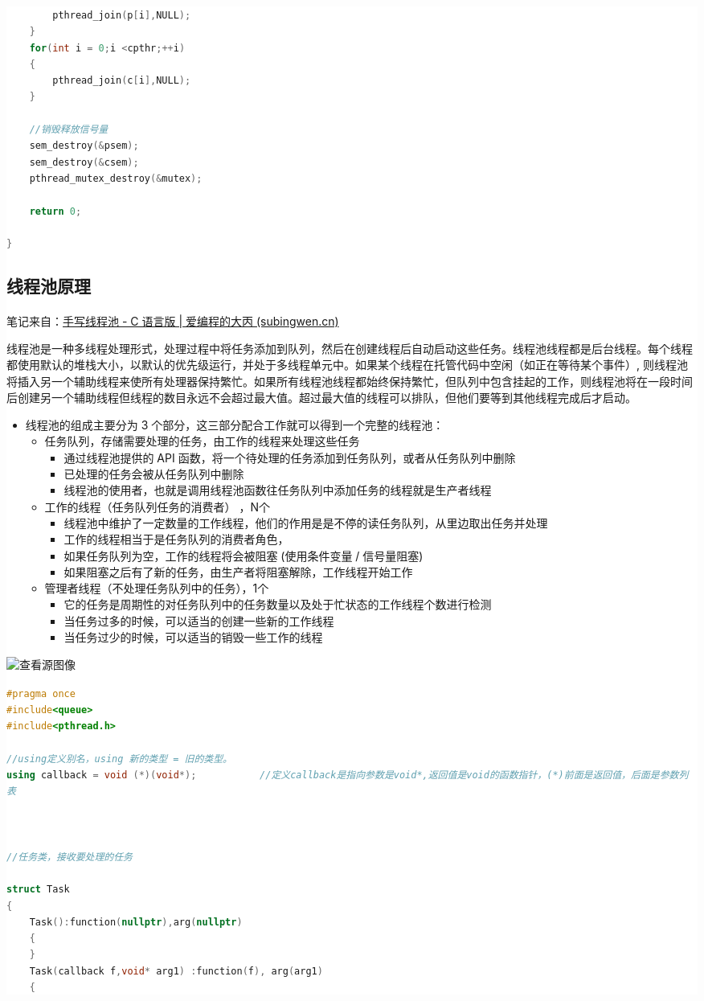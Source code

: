 ```c
        pthread_join(p[i],NULL);
    }
    for(int i = 0;i <cpthr;++i)
    {
        pthread_join(c[i],NULL);
    }

    //销毁释放信号量
    sem_destroy(&psem);
    sem_destroy(&csem);
    pthread_mutex_destroy(&mutex);

    return 0;

}
```



## 线程池原理

笔记来自：[手写线程池 - C 语言版 | 爱编程的大丙 (subingwen.cn)](https://subingwen.cn/linux/threadpool/)

线程池是一种多线程处理形式，处理过程中将任务添加到队列，然后在创建线程后自动启动这些任务。线程池线程都是后台线程。每个线程都使用默认的堆栈大小，以默认的优先级运行，并处于多线程单元中。如果某个线程在托管代码中空闲（如正在等待某个事件）, 则线程池将插入另一个辅助线程来使所有处理器保持繁忙。如果所有线程池线程都始终保持繁忙，但队列中包含挂起的工作，则线程池将在一段时间后创建另一个辅助线程但线程的数目永远不会超过最大值。超过最大值的线程可以排队，但他们要等到其他线程完成后才启动。



- 线程池的组成主要分为 3 个部分，这三部分配合工作就可以得到一个完整的线程池：
  - 任务队列，存储需要处理的任务，由工作的线程来处理这些任务
    - 通过线程池提供的 API 函数，将一个待处理的任务添加到任务队列，或者从任务队列中删除
    - 已处理的任务会被从任务队列中删除
    - 线程池的使用者，也就是调用线程池函数往任务队列中添加任务的线程就是生产者线程
  - 工作的线程（任务队列任务的消费者） ，N个
    - 线程池中维护了一定数量的工作线程，他们的作用是是不停的读任务队列，从里边取出任务并处理
    - 工作的线程相当于是任务队列的消费者角色，
    - 如果任务队列为空，工作的线程将会被阻塞 (使用条件变量 / 信号量阻塞)
    - 如果阻塞之后有了新的任务，由生产者将阻塞解除，工作线程开始工作
  - 管理者线程（不处理任务队列中的任务），1个
    - 它的任务是周期性的对任务队列中的任务数量以及处于忙状态的工作线程个数进行检测
    - 当任务过多的时候，可以适当的创建一些新的工作线程
    - 当任务过少的时候，可以适当的销毁一些工作的线程

![查看源图像](实现一个线程池.assets/R9c00030b842edb1ae3d6a2b286e53916)



```c++
#pragma once
#include<queue>
#include<pthread.h>

//using定义别名，using 新的类型 = 旧的类型。
using callback = void (*)(void*);			//定义callback是指向参数是void*,返回值是void的函数指针，(*)前面是返回值，后面是参数列表



//任务类，接收要处理的任务

struct Task
{
	Task():function(nullptr),arg(nullptr)
	{
	}
	Task(callback f,void* arg1) :function(f), arg(arg1)
	{
```